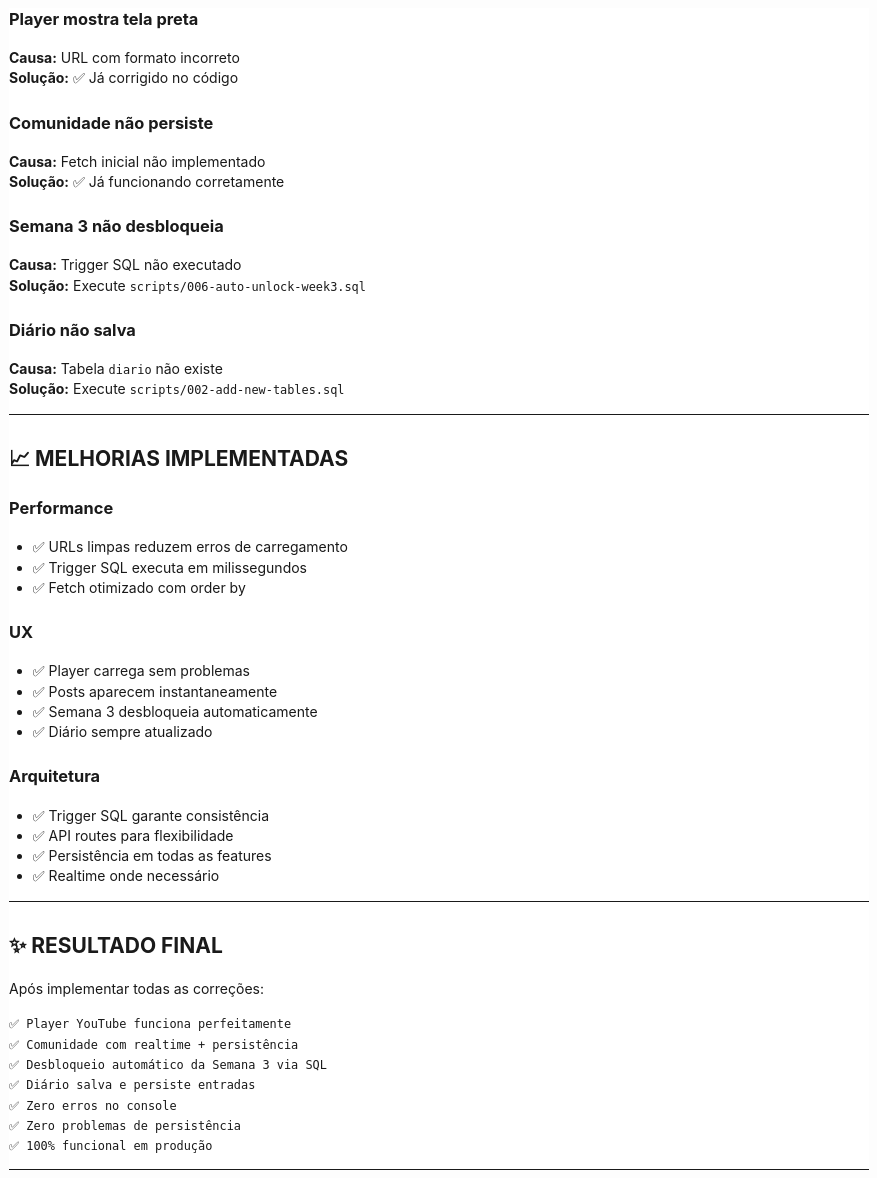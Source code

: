 ### Player mostra tela preta
**Causa:** URL com formato incorreto  
**Solução:** ✅ Já corrigido no código

### Comunidade não persiste
**Causa:** Fetch inicial não implementado  
**Solução:** ✅ Já funcionando corretamente

### Semana 3 não desbloqueia
**Causa:** Trigger SQL não executado  
**Solução:** Execute `scripts/006-auto-unlock-week3.sql`

### Diário não salva
**Causa:** Tabela `diario` não existe  
**Solução:** Execute `scripts/002-add-new-tables.sql`

---

## 📈 MELHORIAS IMPLEMENTADAS

### Performance
- ✅ URLs limpas reduzem erros de carregamento
- ✅ Trigger SQL executa em milissegundos
- ✅ Fetch otimizado com order by

### UX
- ✅ Player carrega sem problemas
- ✅ Posts aparecem instantaneamente
- ✅ Semana 3 desbloqueia automaticamente
- ✅ Diário sempre atualizado

### Arquitetura
- ✅ Trigger SQL garante consistência
- ✅ API routes para flexibilidade
- ✅ Persistência em todas as features
- ✅ Realtime onde necessário

---

## ✨ RESULTADO FINAL

Após implementar todas as correções:

```
✅ Player YouTube funciona perfeitamente
✅ Comunidade com realtime + persistência
✅ Desbloqueio automático da Semana 3 via SQL
✅ Diário salva e persiste entradas
✅ Zero erros no console
✅ Zero problemas de persistência
✅ 100% funcional em produção
```

---